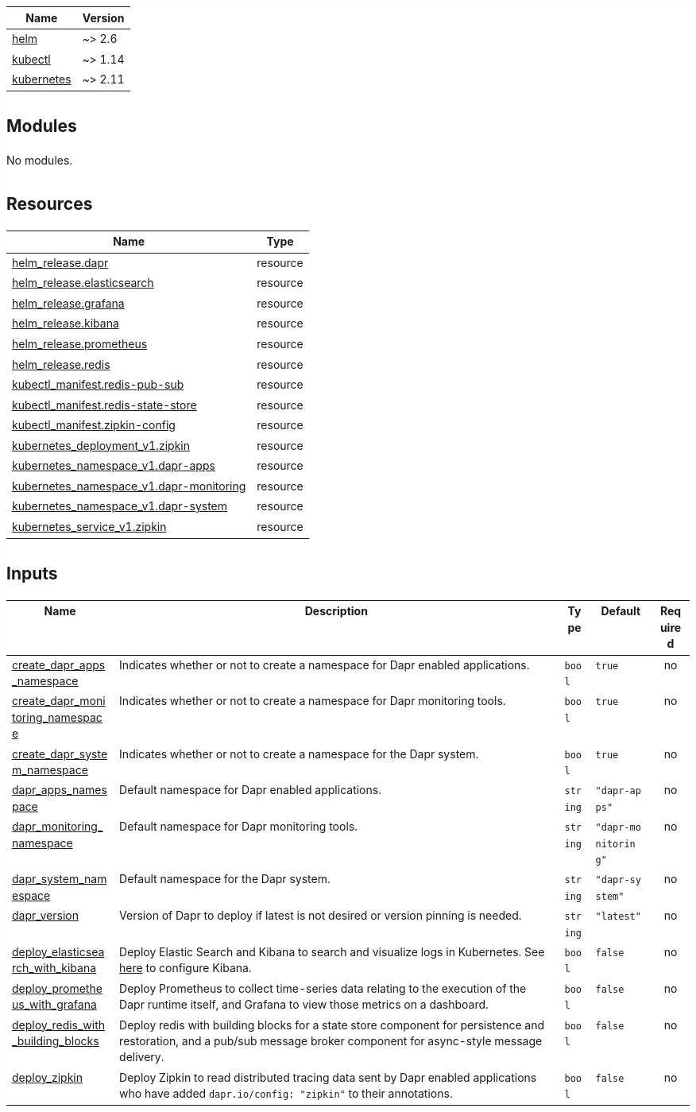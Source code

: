 | Name | Version |
|------|---------|
| <a name="provider_helm"></a> [helm](#provider\_helm) | ~> 2.6 |
| <a name="provider_kubectl"></a> [kubectl](#provider\_kubectl) | ~> 1.14 |
| <a name="provider_kubernetes"></a> [kubernetes](#provider\_kubernetes) | ~> 2.11 |

## Modules

No modules.

## Resources

| Name | Type |
|------|------|
| [helm_release.dapr](https://registry.terraform.io/providers/hashicorp/helm/latest/docs/resources/release) | resource |
| [helm_release.elasticsearch](https://registry.terraform.io/providers/hashicorp/helm/latest/docs/resources/release) | resource |
| [helm_release.grafana](https://registry.terraform.io/providers/hashicorp/helm/latest/docs/resources/release) | resource |
| [helm_release.kibana](https://registry.terraform.io/providers/hashicorp/helm/latest/docs/resources/release) | resource |
| [helm_release.prometheus](https://registry.terraform.io/providers/hashicorp/helm/latest/docs/resources/release) | resource |
| [helm_release.redis](https://registry.terraform.io/providers/hashicorp/helm/latest/docs/resources/release) | resource |
| [kubectl_manifest.redis-pub-sub](https://registry.terraform.io/providers/gavinbunney/kubectl/latest/docs/resources/manifest) | resource |
| [kubectl_manifest.redis-state-store](https://registry.terraform.io/providers/gavinbunney/kubectl/latest/docs/resources/manifest) | resource |
| [kubectl_manifest.zipkin-config](https://registry.terraform.io/providers/gavinbunney/kubectl/latest/docs/resources/manifest) | resource |
| [kubernetes_deployment_v1.zipkin](https://registry.terraform.io/providers/hashicorp/kubernetes/latest/docs/resources/deployment_v1) | resource |
| [kubernetes_namespace_v1.dapr-apps](https://registry.terraform.io/providers/hashicorp/kubernetes/latest/docs/resources/namespace_v1) | resource |
| [kubernetes_namespace_v1.dapr-monitoring](https://registry.terraform.io/providers/hashicorp/kubernetes/latest/docs/resources/namespace_v1) | resource |
| [kubernetes_namespace_v1.dapr-system](https://registry.terraform.io/providers/hashicorp/kubernetes/latest/docs/resources/namespace_v1) | resource |
| [kubernetes_service_v1.zipkin](https://registry.terraform.io/providers/hashicorp/kubernetes/latest/docs/resources/service_v1) | resource |

## Inputs

| Name | Description | Type | Default | Required |
|------|-------------|------|---------|:--------:|
| <a name="input_create_dapr_apps_namespace"></a> [create\_dapr\_apps\_namespace](#input\_create\_dapr\_apps\_namespace) | Indicates whether or not to create a namespace for Dapr enabled applications. | `bool` | `true` | no |
| <a name="input_create_dapr_monitoring_namespace"></a> [create\_dapr\_monitoring\_namespace](#input\_create\_dapr\_monitoring\_namespace) | Indicates whether or not to create a namespace for Dapr monitoring tools. | `bool` | `true` | no |
| <a name="input_create_dapr_system_namespace"></a> [create\_dapr\_system\_namespace](#input\_create\_dapr\_system\_namespace) | Indicates whether or not to create a namespace for the Dapr system. | `bool` | `true` | no |
| <a name="input_dapr_apps_namespace"></a> [dapr\_apps\_namespace](#input\_dapr\_apps\_namespace) | Default namespace for Dapr enabled applications. | `string` | `"dapr-apps"` | no |
| <a name="input_dapr_monitoring_namespace"></a> [dapr\_monitoring\_namespace](#input\_dapr\_monitoring\_namespace) | Default namespace for Dapr monitoring tools. | `string` | `"dapr-monitoring"` | no |
| <a name="input_dapr_system_namespace"></a> [dapr\_system\_namespace](#input\_dapr\_system\_namespace) | Default namespace for the Dapr system. | `string` | `"dapr-system"` | no |
| <a name="input_dapr_version"></a> [dapr\_version](#input\_dapr\_version) | Version of Dapr to deploy if latest is not desired or version pinning is needed. | `string` | `"latest"` | no |
| <a name="input_deploy_elasticsearch_with_kibana"></a> [deploy\_elasticsearch\_with\_kibana](#input\_deploy\_elasticsearch\_with\_kibana) | Deploy Elastic Search and Kibana to search and visualize logs in Kubernetes. See [here](https://docs.dapr.io/operations/monitoring/logging/fluentd/#search-logs) to configure Kibana. | `bool` | `false` | no |
| <a name="input_deploy_prometheus_with_grafana"></a> [deploy\_prometheus\_with\_grafana](#input\_deploy\_prometheus\_with\_grafana) | Deploy Prometheus to collect time-series data relating to the execution of the Dapr runtime itself, and Grafana to view those metrics on a dashboard. | `bool` | `false` | no |
| <a name="input_deploy_redis_with_building_blocks"></a> [deploy\_redis\_with\_building\_blocks](#input\_deploy\_redis\_with\_building\_blocks) | Deploy redis with building blocks for a state store component for persistence and restoration, and a pub/sub message broker component for async-style message delivery. | `bool` | `false` | no |
| <a name="input_deploy_zipkin"></a> [deploy\_zipkin](#input\_deploy\_zipkin) | Deploy Zipkin to read distributed tracing data sent by Dapr enabled applications who have added `dapr.io/config: "zipkin"` to their annotations. | `bool` | `false` | no |